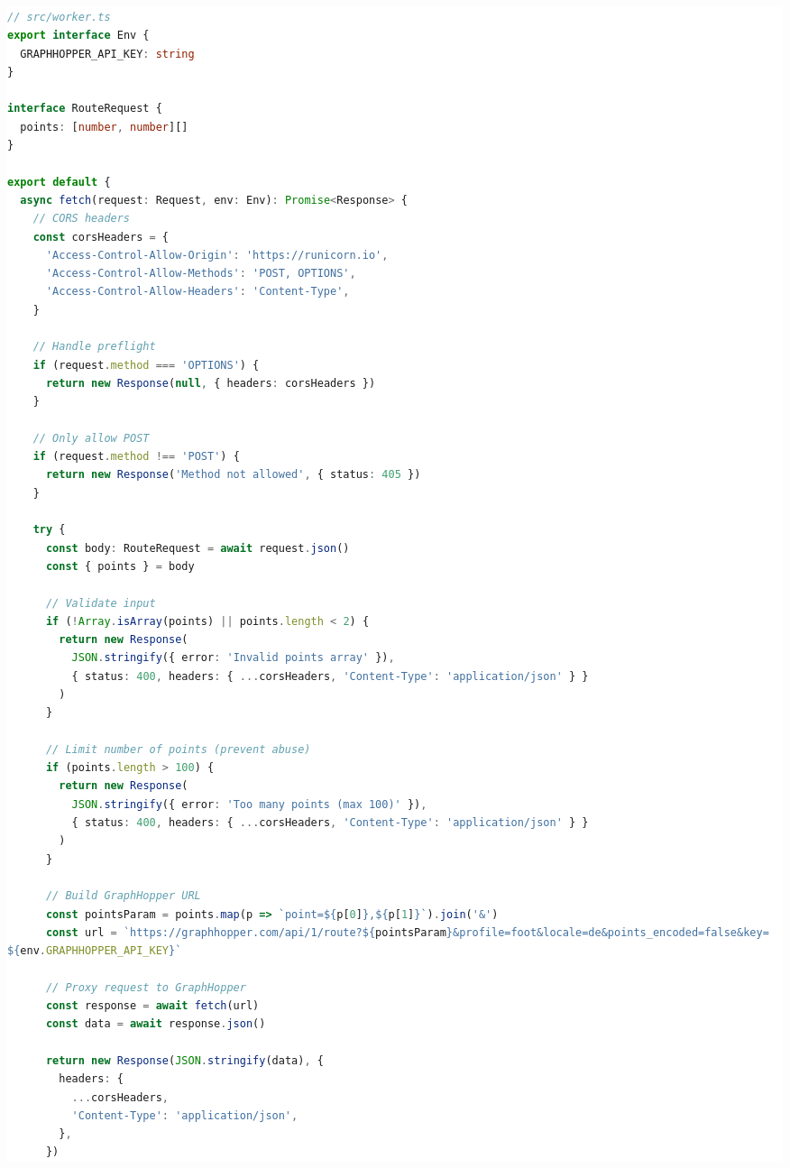 ```typescript
// src/worker.ts
export interface Env {
  GRAPHHOPPER_API_KEY: string
}

interface RouteRequest {
  points: [number, number][]
}

export default {
  async fetch(request: Request, env: Env): Promise<Response> {
    // CORS headers
    const corsHeaders = {
      'Access-Control-Allow-Origin': 'https://runicorn.io',
      'Access-Control-Allow-Methods': 'POST, OPTIONS',
      'Access-Control-Allow-Headers': 'Content-Type',
    }

    // Handle preflight
    if (request.method === 'OPTIONS') {
      return new Response(null, { headers: corsHeaders })
    }

    // Only allow POST
    if (request.method !== 'POST') {
      return new Response('Method not allowed', { status: 405 })
    }

    try {
      const body: RouteRequest = await request.json()
      const { points } = body

      // Validate input
      if (!Array.isArray(points) || points.length < 2) {
        return new Response(
          JSON.stringify({ error: 'Invalid points array' }),
          { status: 400, headers: { ...corsHeaders, 'Content-Type': 'application/json' } }
        )
      }

      // Limit number of points (prevent abuse)
      if (points.length > 100) {
        return new Response(
          JSON.stringify({ error: 'Too many points (max 100)' }),
          { status: 400, headers: { ...corsHeaders, 'Content-Type': 'application/json' } }
        )
      }

      // Build GraphHopper URL
      const pointsParam = points.map(p => `point=${p[0]},${p[1]}`).join('&')
      const url = `https://graphhopper.com/api/1/route?${pointsParam}&profile=foot&locale=de&points_encoded=false&key=${env.GRAPHHOPPER_API_KEY}`

      // Proxy request to GraphHopper
      const response = await fetch(url)
      const data = await response.json()

      return new Response(JSON.stringify(data), {
        headers: {
          ...corsHeaders,
          'Content-Type': 'application/json',
        },
      })
```